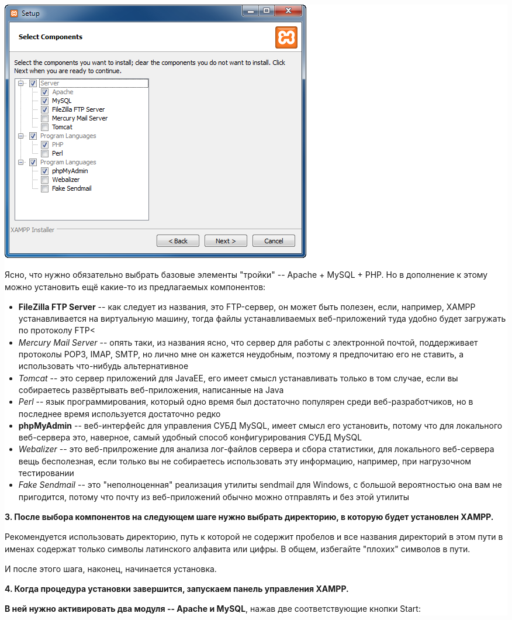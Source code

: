 <p><img src="images/articles/barancev/xampp/02_installer.png" border="0" /></p>
<p>Ясно, что нужно обязательно выбрать базовые элементы "тройки" -- Apache + MySQL + PHP. Но в дополнение к этому можно установить ещё какие-то из предлагаемых компонентов:</p>
<ul>
<li><strong>FileZilla FTP Server</strong> -- как следует из названия, это FTP-сервер, он может быть полезен, если, например, XAMPP устанавливается на виртуальную машину, тогда файлы устанавливаемых веб-приложений туда удобно будет загружать по протоколу FTP&lt;</li>
<li><em>Mercury Mail Server</em> -- опять таки, из названия ясно, что сервер для работы с электронной почтой, поддерживает протоколы POP3, IMAP, SMTP, но лично мне он кажется неудобным, поэтому я предпочитаю его не ставить, а использовать что-нибудь альтернативное</li>
<li><em>Tomcat</em> -- это сервер приложений для JavaEE, его имеет смысл устанавливать только в том случае, если вы собираетесь развёртывать веб-приложения, написанные на Java</li>
<li><em>Perl</em> -- язык программирования, который одно время был достаточно популярен среди веб-разработчиков, но в последнее время используется достаточно редко</li>
<li><strong>phpMyAdmin</strong> -- веб-интерфейс для управления СУБД MySQL, имеет смысл его установить, потому что для локального веб-сервера это, наверное, самый удобный способ конфигурирования СУБД MySQL</li>
<li><em>Webalizer</em> -- это веб-прилрожение для анализа лог-файлов сервера и сбора статистики, для локального веб-сервера вещь бесполезная, если только вы не собираетесь использовать эту информацию, например, при нагрузочном тестировании</li>
<li><em>Fake Sendmail</em> -- это "неполноценная" реализация утилиты sendmail для Windows, с большой вероятностью она вам не пригодится, потому что почту из веб-приложений обычно можно отправлять и без этой утилиты</li>
</ul>
<p><strong>3. После выбора компонентов на следующем шаге нужно выбрать директорию, в которую будет установлен XAMPP.</strong></p>
<p>Рекомендуется использовать директорию, путь к которой не содержит пробелов и все названия директорий в этом пути в именах содержат только символы латинского алфавита или цифры. В общем, избегайте "плохих" символов в пути.</p>
<p>И после этого шага, наконец, начинается установка.</p>
<p><strong>4. Когда процедура установки завершится, запускаем панель управления XAMPP.</strong></p>
<p><strong>В ней нужно активировать два модуля -- Apache и MySQL</strong>, нажав две соответствующие кнопки Start:</p>